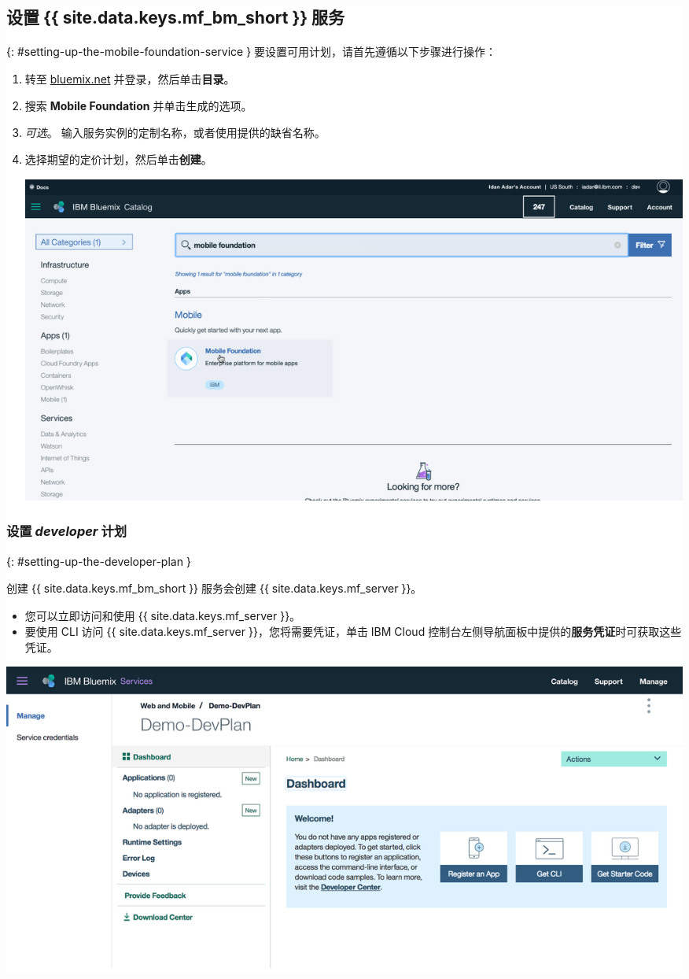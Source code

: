 ## 设置 {{ site.data.keys.mf_bm_short }} 服务
{: #setting-up-the-mobile-foundation-service }
要设置可用计划，请首先遵循以下步骤进行操作：

1. 转至 [bluemix.net](http://bluemix.net) 并登录，然后单击**目录**。
2. 搜索 **Mobile Foundation** 并单击生成的选项。
3. *可选*。 输入服务实例的定制名称，或者使用提供的缺省名称。
4. 选择期望的定价计划，然后单击**创建**。

    <img class="gifplayer" alt="创建 {{ site.data.keys.mf_bm_short }} 服务实例" src="service-creation.png"/>

### 设置 *developer* 计划
{: #setting-up-the-developer-plan }

创建 {{ site.data.keys.mf_bm_short }} 服务会创建 {{ site.data.keys.mf_server }}。
  * 您可以立即访问和使用 {{ site.data.keys.mf_server }}。
  * 要使用 CLI 访问 {{ site.data.keys.mf_server }}，您将需要凭证，单击 IBM Cloud 控制台左侧导航面板中提供的**服务凭证**时可获取这些凭证。

  ![{{ site.data.keys.mf_bm_short }} 的图像](overview-page-new.png)
